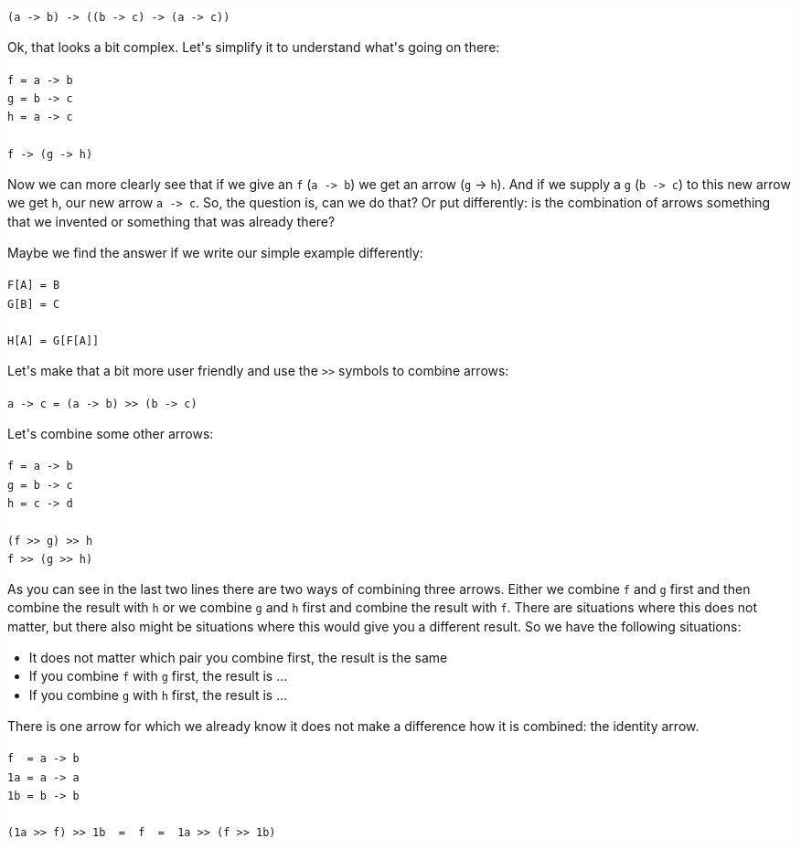 ```
(a -> b) -> ((b -> c) -> (a -> c))
```

Ok, that looks a bit complex. Let's simplify it to understand what's going on there:

```
f = a -> b
g = b -> c
h = a -> c

f -> (g -> h)
```

Now we can more clearly see that if we give an `f` (`a -> b`) we get an arrow (`g` -> `h`). And if we supply a `g` (`b -> c`) to this new arrow we get `h`, our new arrow `a -> c`. So, the question is, can we do that? Or put differently: is the combination of arrows something that we invented or something that was already there?

Maybe we find the answer if we write our simple example differently:

```
F[A] = B
G[B] = C

H[A] = G[F[A]]
```

Let's make that a bit more user friendly and use the `>>` symbols to combine arrows:

```
a -> c = (a -> b) >> (b -> c)
```

Let's combine some other arrows:

```
f = a -> b
g = b -> c
h = c -> d

(f >> g) >> h
f >> (g >> h)
```

As you can see in the last two lines there are two ways of combining three arrows. Either we combine `f` and `g` first and then combine the result with `h` or we combine `g` and `h` first and combine the result with `f`. There are situations where this does not matter, but there also might be situations where this would give you a different result. So we have the following situations:

- It does not matter which pair you combine first, the result is the same
- If you combine `f` with `g` first, the result is ...
- If you combine `g` with `h` first, the result is ...

There is one arrow for which we already know it does not make a difference how it is combined: the identity arrow.

```
f  = a -> b
1a = a -> a
1b = b -> b

(1a >> f) >> 1b  =  f  =  1a >> (f >> 1b)
```
